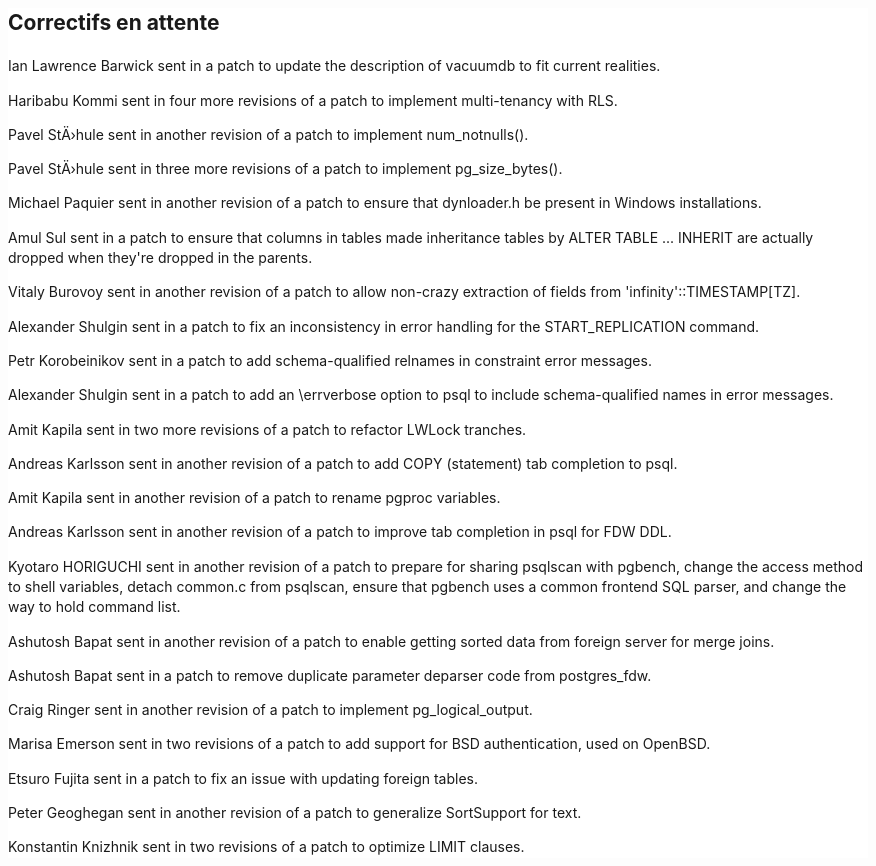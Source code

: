 <h2>Correctifs en attente</h2>

<p>Ian Lawrence Barwick sent in a patch to update the description of vacuumdb to fit current realities.</p>

<p>Haribabu Kommi sent in four more revisions of a patch to implement multi-tenancy with RLS.</p>

<p>Pavel St&Auml;&rsaquo;hule sent in another revision of a patch to implement num_notnulls().</p>

<p>Pavel St&Auml;&rsaquo;hule sent in three more revisions of a patch to implement pg_size_bytes().</p>

<p>Michael Paquier sent in another revision of a patch to ensure that dynloader.h be present in Windows installations.</p>

<p>Amul Sul sent in a patch to ensure that columns in tables made inheritance tables by ALTER TABLE ... INHERIT are actually dropped when they're dropped in the parents.</p>

<p>Vitaly Burovoy sent in another revision of a patch to allow non-crazy extraction of fields from 'infinity'::TIMESTAMP[TZ].</p>

<p>Alexander Shulgin sent in a patch to fix an inconsistency in error handling for the START_REPLICATION command.</p>

<p>Petr Korobeinikov sent in a patch to add schema-qualified relnames in constraint error messages.</p>

<p>Alexander Shulgin sent in a patch to add an \errverbose option to psql to include schema-qualified names in error messages.</p>

<p>Amit Kapila sent in two more revisions of a patch to refactor LWLock tranches.</p>

<p>Andreas Karlsson sent in another revision of a patch to add COPY (statement) tab completion to psql.</p>

<p>Amit Kapila sent in another revision of a patch to rename pgproc variables.</p>

<p>Andreas Karlsson sent in another revision of a patch to improve tab completion in psql for FDW DDL.</p>

<p>Kyotaro HORIGUCHI sent in another revision of a patch to prepare for sharing psqlscan with pgbench, change the access method to shell variables, detach common.c from psqlscan, ensure that pgbench uses a common frontend SQL parser, and change the way to hold command list.</p>

<p>Ashutosh Bapat sent in another revision of a patch to enable getting sorted data from foreign server for merge joins.</p>

<p>Ashutosh Bapat sent in a patch to remove duplicate parameter deparser code from postgres_fdw.</p>

<p>Craig Ringer sent in another revision of a patch to implement pg_logical_output.</p>

<p>Marisa Emerson sent in two revisions of a patch to add support for BSD authentication, used on OpenBSD.</p>

<p>Etsuro Fujita sent in a patch to fix an issue with updating foreign tables.</p>

<p>Peter Geoghegan sent in another revision of a patch to generalize SortSupport for text.</p>

<p>Konstantin Knizhnik sent in two revisions of a patch to optimize LIMIT clauses.</p>
